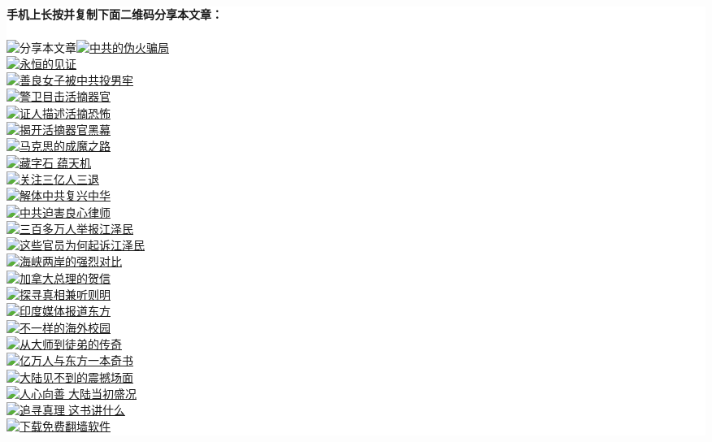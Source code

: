 <strong>手机上长按并复制下面二维码分享本文章：</strong><br><br><img src="https://chart.apis.google.com/chart?cht=qr&chs=240x240&choe=UTF-8&chld=M|2&chl=https://github.com/fyhrto300/djy/blob/master/gb/12/7/9/n3631083.md%231" title="分享本文章"></td><td VALIGN=TOP><a href="https://github.com/fyhrto300/djy/blob/master/gb/16/1/21/n4622075.md?dfh#1" target="_blank"><img src="https://raw.githubusercontent.com/fyhrto300/djy/master/gb/300/wei-f1.jpg" title="中共的伪火骗局"  alt="中共的伪火骗局"></a><br><a href="https://github.com/fyhrto300/www/blob/master/README.md?dfh#9" target="_blank"><img src="https://raw.githubusercontent.com/fyhrto300/djy/master/gb/300/yong-h.jpg" title="永恒的见证"  alt="永恒的见证"></a><br><a href="https://github.com/fyhrto300/djy/blob/master/gb/13/9/29/n3974789.md?dfh#1" target="_blank"><img src="https://raw.githubusercontent.com/fyhrto300/djy/master/gb/300/shang-lnz.jpg" title="善良女子被中共投男牢"  alt="善良女子被中共投男牢"></a><br><a href="https://github.com/fyhrto300/djy/blob/master/gb/16/3/16/n4663449.md?dfh#1" target="_blank"><img src="https://raw.githubusercontent.com/fyhrto300/djy/master/gb/300/huo-z3.jpg" title="警卫目击活摘器官"  alt="警卫目击活摘器官"></a><br><a href="https://github.com/fyhrto300/djy/blob/master/gb/16/8/7/n8177641.md?dfh#1" target="_blank"><img src="https://raw.githubusercontent.com/fyhrto300/djy/master/gb/300/huo-z4.jpg" title="证人描述活摘恐怖"  alt="证人描述活摘恐怖"></a><br><a href="https://github.com/fyhrto300/djy/blob/master/gb/10/4/19/n2881569.md?dfh#1" target="_blank"><img src="https://raw.githubusercontent.com/fyhrto300/djy/master/gb/300/huo-z1.jpg" title="揭开活摘器官黑幕"  alt="揭开活摘器官黑幕"></a><br><a href="https://github.com/fyhrto300/djy/blob/master/gb/10/11/7/n3077476.md?dfh#1" target="_blank"><img src="https://raw.githubusercontent.com/fyhrto300/djy/master/gb/300/ma-ks.jpg" title="马克思的成魔之路"  alt="马克思的成魔之路"></a><br><a href="https://github.com/fyhrto300/djy/blob/master/gb/14/6/9/n4173977.md?dfh#1" target="_blank"><img src="https://raw.githubusercontent.com/fyhrto300/djy/master/gb/300/chang-zs.jpg" title="藏字石 蕴天机"  alt="藏字石 蕴天机"></a><br><a href="https://github.com/fyhrto300/djy/blob/master/gb/18/5/10/n10381511.md?dfh#1" target="_blank"><img src="https://raw.githubusercontent.com/fyhrto300/djy/master/gb/300/st1.jpg" title="关注三亿人三退"  alt="关注三亿人三退"></a><br><a href="https://github.com/fyhrto300/djy/blob/master/gb/18/3/21/n10237682.md?dfh#1" target="_blank"><img src="https://raw.githubusercontent.com/fyhrto300/djy/master/gb/300/jie-t.jpg" title="解体中共复兴中华"  alt="解体中共复兴中华"></a><br><a href="https://github.com/fyhrto300/djy/blob/master/gb/9/2/9/n2422991.md?dfh#1" target="_blank"><img src="https://raw.githubusercontent.com/fyhrto300/djy/master/gb/300/gao-zs.jpg" title="中共迫害良心律师"  alt="中共迫害良心律师"></a><br><a href="https://github.com/fyhrto300/djy/blob/master/gb/18/12/9/n10900044.md?dfh#1" target="_blank"><img src="https://raw.githubusercontent.com/fyhrto300/djy/master/gb/300/sj1.jpg" title="三百多万人举报江泽民"  alt="三百多万人举报江泽民"></a><br><a href="https://github.com/fyhrto300/djy/blob/master/gb/18/8/28/n10672014.md?dfh#1" target="_blank"><img src="https://raw.githubusercontent.com/fyhrto300/djy/master/gb/300/sj2.jpg" title="这些官员为何起诉江泽民"  alt="这些官员为何起诉江泽民"></a><br><a href="https://github.com/fyhrto300/djy/blob/master/gb/8/12/18/n2367165.md?dfh#1" target="_blank"><img src="https://raw.githubusercontent.com/fyhrto300/djy/master/gb/300/liangan.jpg" title="海峡两岸的强烈对比"  alt="海峡两岸的强烈对比"></a><br><a href="https://github.com/fyhrto300/djy/blob/master/gb/15/12/10/n4593139.md?dfh#1" target="_blank"><img src="https://raw.githubusercontent.com/fyhrto300/djy/master/gb/300/jia-ndzl.jpg" title="加拿大总理的贺信"  alt="加拿大总理的贺信"></a><br><a href="https://github.com/fyhrto300/djy/blob/master/gb/11/6/17/n3289382.md?dfh#1" target="_blank"><img src="https://raw.githubusercontent.com/fyhrto300/djy/master/gb/300/xiao-wd.jpg" title="探寻真相兼听则明"  alt="探寻真相兼听则明"></a><br><a href="https://github.com/fyhrto300/djy/blob/master/gb/18/10/27/n10812623.md?dfh#1" target="_blank"><img src="https://raw.githubusercontent.com/fyhrto300/djy/master/gb/300/yindu.jpg" title="印度媒体报道东方"  alt="印度媒体报道东方"></a><br><a href="https://github.com/fyhrto300/djy/blob/master/gb/18/6/9/n10469652.md?dfh#1" target="_blank"><img src="https://raw.githubusercontent.com/fyhrto300/djy/master/gb/300/xie-j.jpg" title="不一样的海外校园"  alt="不一样的海外校园"></a><br><a href="https://github.com/fyhrto300/djy/blob/master/gb/7/4/5/n1669415.md?dfh#1" target="_blank"><img src="https://raw.githubusercontent.com/fyhrto300/djy/master/gb/300/li-up.jpg" title="从大师到徒弟的传奇"  alt="从大师到徒弟的传奇"></a><br><a href="https://github.com/fyhrto300/djy/blob/master/gb/17/5/26/n9191512.md?dfh#1" target="_blank"><img src="https://raw.githubusercontent.com/fyhrto300/djy/master/gb/300/zfl2.jpg" title="亿万人与东方一本奇书"  alt="亿万人与东方一本奇书"></a><br><a href="https://github.com/fyhrto300/djy/blob/master/gb/13/11/27/n4020290.md?dfh#1" target="_blank"><img src="https://raw.githubusercontent.com/fyhrto300/djy/master/gb/300/zhen-h.jpg" title="大陆见不到的震撼场面"  alt="大陆见不到的震撼场面"></a><br><a href="https://github.com/fyhrto300/djy/blob/master/gb/15/7/17/n4482910.md?dfh#1" target="_blank"><img src="https://raw.githubusercontent.com/fyhrto300/djy/master/gb/300/dalu-sk.jpg" title="人心向善 大陆当初盛况"  alt="人心向善 大陆当初盛况"></a><br><a href="https://github.com/fyhrto300/djy/blob/master/gb/19/1/5/n10955468.md?dfh#1" target="_blank"><img src="https://raw.githubusercontent.com/fyhrto300/djy/master/gb/300/zfl1.jpg" title="追寻真理 这书讲什么"  alt="追寻真理 这书讲什么"></a><br><a href="https://github.com/fyhrto300/www/blob/master/README.md?dfh#1" target="_blank"><img src="https://raw.githubusercontent.com/fyhrto300/djy/master/gb/300/fq1.jpg" title="下载免费翻墙软件"  alt="下载免费翻墙软件"></a><br></td></tr></table>
